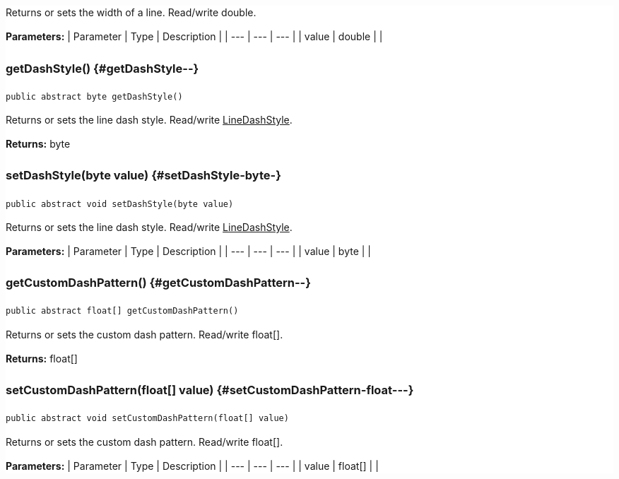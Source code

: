 
Returns or sets the width of a line. Read/write double.

**Parameters:**
| Parameter | Type | Description |
| --- | --- | --- |
| value | double |  |

### getDashStyle() {#getDashStyle--}
```
public abstract byte getDashStyle()
```


Returns or sets the line dash style. Read/write [LineDashStyle](../../com.aspose.slides/linedashstyle).

**Returns:**
byte
### setDashStyle(byte value) {#setDashStyle-byte-}
```
public abstract void setDashStyle(byte value)
```


Returns or sets the line dash style. Read/write [LineDashStyle](../../com.aspose.slides/linedashstyle).

**Parameters:**
| Parameter | Type | Description |
| --- | --- | --- |
| value | byte |  |

### getCustomDashPattern() {#getCustomDashPattern--}
```
public abstract float[] getCustomDashPattern()
```


Returns or sets the custom dash pattern. Read/write float[].

**Returns:**
float[]
### setCustomDashPattern(float[] value) {#setCustomDashPattern-float---}
```
public abstract void setCustomDashPattern(float[] value)
```


Returns or sets the custom dash pattern. Read/write float[].

**Parameters:**
| Parameter | Type | Description |
| --- | --- | --- |
| value | float[] |  |
